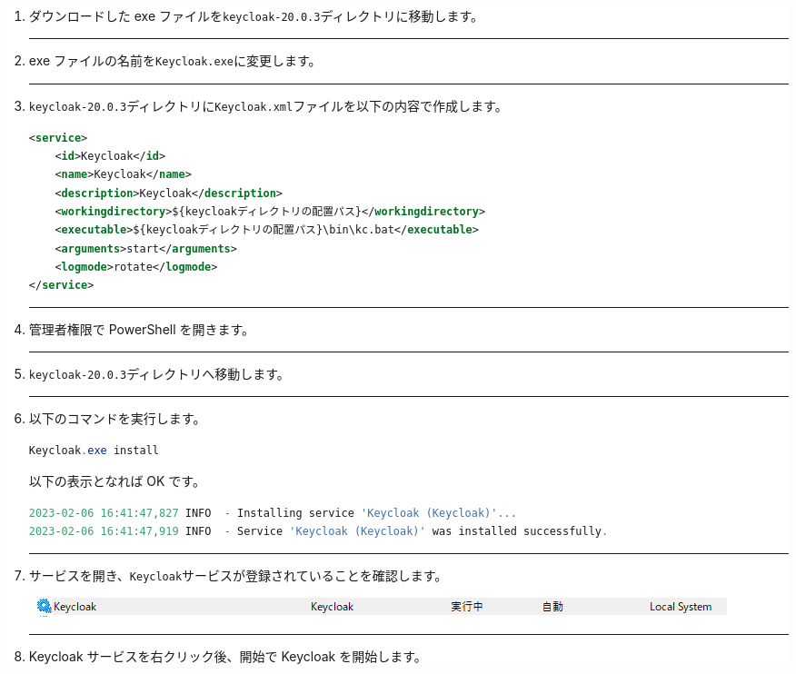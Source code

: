 1.  ダウンロードした exe ファイルを`keycloak-20.0.3`ディレクトリに移動します。

    ***

1.  exe ファイルの名前を`Keycloak.exe`に変更します。

    ***

1.  `keycloak-20.0.3`ディレクトリに`Keycloak.xml`ファイルを以下の内容で作成します。

    ```xml linenums="1" title="Keycloak.xml"
    <service>
        <id>Keycloak</id>
        <name>Keycloak</name>
        <description>Keycloak</description>
        <workingdirectory>${keycloakディレクトリの配置パス}</workingdirectory>
        <executable>${keycloakディレクトリの配置パス}\bin\kc.bat</executable>
        <arguments>start</arguments>
        <logmode>rotate</logmode>
    </service>
    ```

    ***

1.  管理者権限で PowerShell を開きます。

    ***

1.  `keycloak-20.0.3`ディレクトリへ移動します。

    ***

1.  以下のコマンドを実行します。

    ```powershell linenums="1" title="PowerShellで実行"
    Keycloak.exe install
    ```

    以下の表示となれば OK です。

    ```powershell linenums="2" title="PowerShellの実行結果"
    2023-02-06 16:41:47,827 INFO  - Installing service 'Keycloak (Keycloak)'...
    2023-02-06 16:41:47,919 INFO  - Service 'Keycloak (Keycloak)' was installed successfully.
    ```

    ***

1.  サービスを開き、`Keycloak`サービスが登録されていることを確認します。

    ![keycloakservice](image/setup-keycloak/keycloakservice.png)

    ***

1.  Keycloak サービスを右クリック後、開始で Keycloak を開始します。
